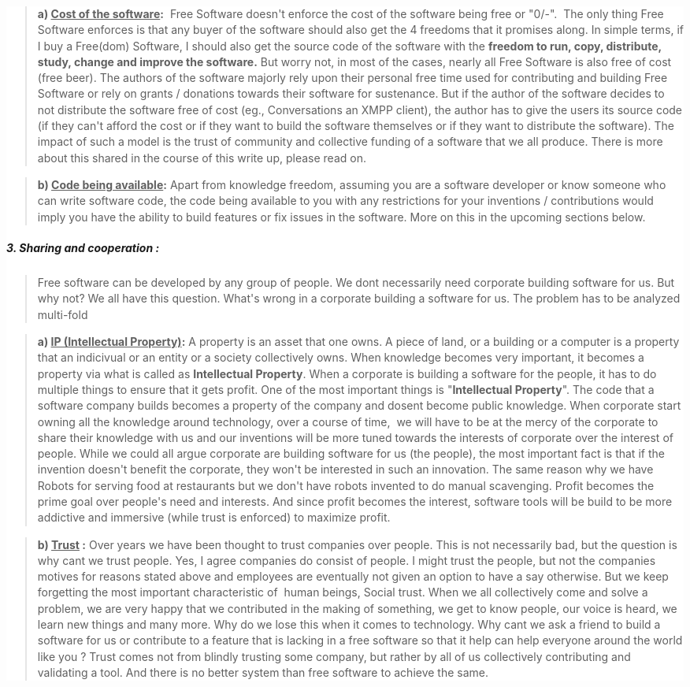 > **a) <u>Cost of the software</u>:**  Free Software doesn't enforce the cost of the software being free or "0/-".  The only thing Free Software enforces is that any buyer of the software should also get the 4 freedoms that it promises along. In simple terms, if I buy a Free(dom) Software, I should also get the source code of the software with the **freedom to run, copy, distribute, study, change and improve the software.** But worry not, in most of the cases, nearly all Free Software is also free of cost (free beer). The authors of the software majorly rely upon their personal free time used for contributing and building Free Software or rely on grants / donations towards their software for sustenance. But if the author of the software decides to not distribute the software free of cost (eg., Conversations an XMPP client), the author has to give the users its source code (if they can't afford the cost or if they want to build the software themselves or if they want to distribute the software). The impact of such a model is the trust of community and collective funding of a software that we all produce. There is more about this shared in the course of this write up, please read on.

> **b) <u>Code being available</u>:** Apart from knowledge freedom, assuming you are a software developer or know someone who can write software code, the code being available to you with any restrictions for your inventions / contributions would imply you have the ability to build features or fix issues in the software. More on this in the upcoming sections below.

##### 3\. Sharing and cooperation :

> Free software can be developed by any group of people. We dont necessarily need corporate building software for us. But why not? We all have this question. What's wrong in a corporate building a software for us. The problem has to be analyzed multi-fold

> **a) <u>IP (Intellectual Property)</u>:** A property is an asset that one owns. A piece of land, or a building or a computer is a property that an indicivual or an entity or a society collectively owns. When knowledge becomes very important, it becomes a property via what is called as ****Intellectual Property****. When a corporate is building a software for the people, it has to do multiple things to ensure that it gets profit. One of the most important things is "**Intellectual Property**". The code that a software company builds becomes a property of the company and dosent become public knowledge. When corporate start owning all the knowledge around technology, over a course of time,  we will have to be at the mercy of the corporate to share their knowledge with us and our inventions will be more tuned towards the interests of corporate over the interest of people. While we could all argue corporate are building software for us (the people), the most important fact is that if the invention doesn't benefit the corporate, they won't be interested in such an innovation. The same reason why we have Robots for serving food at restaurants but we don't have robots invented to do manual scavenging. Profit becomes the prime goal over people's need and interests. And since profit becomes the interest, software tools will be build to be more addictive and immersive (while trust is enforced) to maximize profit.

> **b) <u>Trust</u> :** Over years we have been thought to trust companies over people. This is not necessarily bad, but the question is why cant we trust people. Yes, I agree companies do consist of people. I might trust the people, but not the companies motives for reasons stated above and employees are eventually not given an option to have a say otherwise. But we keep forgetting the most important characteristic of  human beings, Social trust. When we all collectively come and solve a problem, we are very happy that we contributed in the making of something, we get to know people, our voice is heard, we learn new things and many more. Why do we lose this when it comes to technology. Why cant we ask a friend to build a software for us or contribute to a feature that is lacking in a free software so that it help can help everyone around the world like you ? Trust comes not from blindly trusting some company, but rather by all of us collectively contributing and validating a tool. And there is no better system than free software to achieve the same.
